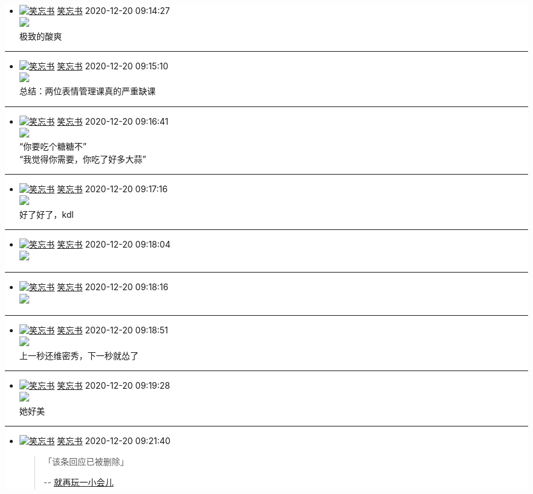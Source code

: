 * [![笑忘书](https://img2.doubanio.com/icon/u40401623-2.jpg)](https://www.douban.com/people/40401623/)    [笑忘书](https://www.douban.com/people/40401623/)    2020-12-20 09:14:27  
  ![](https://img1.doubanio.com/view/richtext/raw/public/p47777387.jpg)  
  极致的酸爽  
---
* [![笑忘书](https://img2.doubanio.com/icon/u40401623-2.jpg)](https://www.douban.com/people/40401623/)    [笑忘书](https://www.douban.com/people/40401623/)    2020-12-20 09:15:10  
  ![](https://img2.doubanio.com/view/richtext/raw/public/p47777563.jpg)  
  总结：两位表情管理课真的严重缺课  
---
* [![笑忘书](https://img2.doubanio.com/icon/u40401623-2.jpg)](https://www.douban.com/people/40401623/)    [笑忘书](https://www.douban.com/people/40401623/)    2020-12-20 09:16:41  
  ![](https://img3.doubanio.com/view/richtext/raw/public/p47777860.jpg)  
  “你要吃个糖糖不”  
  “我觉得你需要，你吃了好多大蒜”  
---
* [![笑忘书](https://img2.doubanio.com/icon/u40401623-2.jpg)](https://www.douban.com/people/40401623/)    [笑忘书](https://www.douban.com/people/40401623/)    2020-12-20 09:17:16  
  ![](https://img1.doubanio.com/view/richtext/raw/public/p47777959.jpg)  
  好了好了，kdl  
---
* [![笑忘书](https://img2.doubanio.com/icon/u40401623-2.jpg)](https://www.douban.com/people/40401623/)    [笑忘书](https://www.douban.com/people/40401623/)    2020-12-20 09:18:04  
  ![](https://img3.doubanio.com/view/richtext/raw/public/p47778131.jpg)  
    
---
* [![笑忘书](https://img2.doubanio.com/icon/u40401623-2.jpg)](https://www.douban.com/people/40401623/)    [笑忘书](https://www.douban.com/people/40401623/)    2020-12-20 09:18:16  
  ![](https://img9.doubanio.com/view/richtext/raw/public/p47778185.jpg)  
    
---
* [![笑忘书](https://img2.doubanio.com/icon/u40401623-2.jpg)](https://www.douban.com/people/40401623/)    [笑忘书](https://www.douban.com/people/40401623/)    2020-12-20 09:18:51  
  ![](https://img9.doubanio.com/view/richtext/raw/public/p47778286.jpg)  
  上一秒还维密秀，下一秒就怂了  
---
* [![笑忘书](https://img2.doubanio.com/icon/u40401623-2.jpg)](https://www.douban.com/people/40401623/)    [笑忘书](https://www.douban.com/people/40401623/)    2020-12-20 09:19:28  
  ![](https://img9.doubanio.com/view/richtext/raw/public/p47778394.jpg)  
  她好美  
---
* [![笑忘书](https://img2.doubanio.com/icon/u40401623-2.jpg)](https://www.douban.com/people/40401623/)    [笑忘书](https://www.douban.com/people/40401623/)    2020-12-20 09:21:40  
  >「该条回应已被删除」  
  >
  >-- [就再玩一小会儿](https://www.douban.com/people/228662336/)  
  